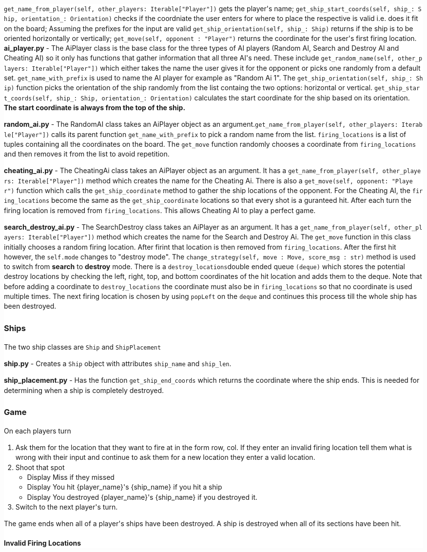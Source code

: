 ```get_name_from_player(self, other_players: Iterable["Player"])``` gets the player's name; ```get_ship_start_coords(self, ship_: Ship, orientation_: Orientation)``` checks if the coordniate the user enters for where to place the respective is valid i.e. does it fit on the board; Assuming the prefixes for the input are valid ```get_ship_orientation(self, ship_: Ship)``` returns if the ship is to be oriented horizontally or vertically; ```get_move(self, opponent : "Player")``` returns the coordinate for the user's first firing location.
**ai_player.py** - The AiPlayer class is the base class for the three types of AI players (Random AI, Search and Destroy AI and Cheating AI) so it only has functions that gather information that all three AI's need. These include ```get_random_name(self, other_players: Iterable["Player"])``` which either takes the name the user gives it for the opponent or picks one randomly from a default set. ```get_name_with_prefix``` is used to name the AI player for example as "Random Ai 1".  The ```get_ship_orientation(self, ship_: Ship)``` function picks the orientation of the ship randomly from the list containg the two options: horizontal or vertical. ```get_ship_start_coords(self, ship_: Ship, orientation_: Orientation)``` calculates the start coordinate for the ship based on its orientation. **The start coordinate is always from the top of the ship.**

**random_ai.py** - The RandomAI class takes an AiPlayer object as an argument.```get_name_from_player(self, other_players: Iterable["Player"])``` calls its parent function ```get_name_with_prefix``` to pick a random name from the list. ```firing_locations``` is a list of tuples containing all the coordinates on the board. The ```get_move``` function randomly chooses a coordinate from ```firing_locations``` and then removes it from the list to avoid repetition. 

**cheating_ai.py** - The CheatingAi class takes an AiPlayer object as an argument. It has a ```get_name_from_player(self, other_players: Iterable["Player"])``` method which creates the name for the Cheating Ai. There is also a ```get_move(self, opponent: "Player")``` function which calls the ```get_ship_coordinate``` method to gather the ship locations of the opponent. For the Cheating AI, the ```firing_locations``` become the same as the ```get_ship_coordinate``` locations so that every shot is a guranteed hit. After each turn the firing location is removed from ```firing_locations```. This allows Cheating AI to play a perfect game.

**search_destroy_ai.py** - The SearchDestroy class takes an AiPlayer as an argument. It has a ```get_name_from_player(self, other_players: Iterable["Player"])``` method which creates the name for the Search and Destroy Ai. The ```get_move``` function in this class initially chooses a random firing location. After firint that location is then removed from ```firing_locations```. After the first hit however, the ```self.mode``` changes to "destroy mode". The ```change_strategy(self, move : Move, score_msg : str)``` method is used to switch from **search** to **destroy** mode. There is a ```destroy_locations```double ended queue ```(deque)``` which stores the potential destroy locations by checking the left, right, top, and bottom coordinates of the hit location and adds them to the deque. Note that before adding a coordinate to ```destroy_locations``` the coordinate must also be in ```firing_locations``` so that no coordinate is used multiple times. The next firing location is chosen by using ```popLeft``` on the ```deque``` and continues this process till the whole ship has been destroyed.

### Ships

The two ship classes are ```Ship``` and ```ShipPlacement```

**ship.py** - Creates a ```Ship``` object with attributes ```ship_name``` and ```ship_len```.

**ship_placement.py** - Has the function ```get_ship_end_coords``` which returns the coordinate where the ship ends. This is needed for determining when a ship is completely destroyed.

### Game

On each players turn

1. Ask them for the location that they want to fire at in the form row, col. If they enter an invalid firing location tell them what is wrong with their input and continue to ask them for a new location they enter a valid location.
2. Shoot that spot
	* Display Miss if they missed
	* Display You hit {player_name}'s {ship_name} if you hit a ship
	* Display You destroyed {player_name}'s {ship_name} if you destroyed it.  
3. Switch to the next player's turn.

The game ends when all of a player's ships have been destroyed. A ship is destroyed when all of its sections have been hit.

#### Invalid Firing Locations
```